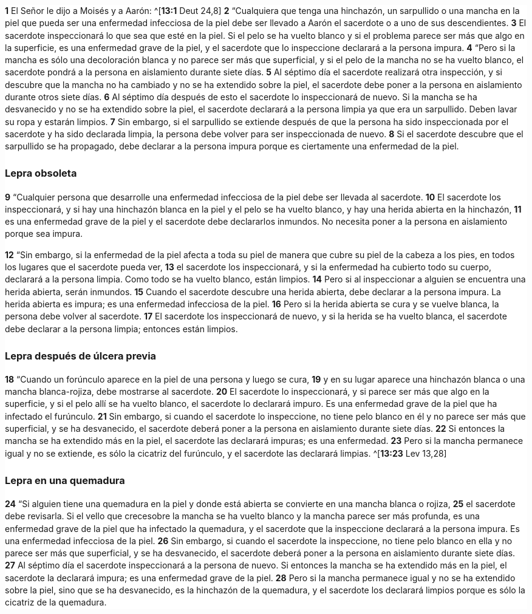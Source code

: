 **1** El Señor le dijo a Moisés y a Aarón: ^[**13:1** Deut 24,8] **2** “Cualquiera que tenga una hinchazón, un sarpullido o una mancha en la piel que pueda ser una enfermedad infecciosa de la piel debe ser llevado a Aarón el sacerdote o a uno de sus descendientes. **3** El sacerdote inspeccionará lo que sea que esté en la piel. Si el pelo se ha vuelto blanco y si el problema parece ser más que algo en la superficie, es una enfermedad grave de la piel, y el sacerdote que lo inspeccione declarará a la persona impura. **4** “Pero si la mancha es sólo una decoloración blanca y no parece ser más que superficial, y si el pelo de la mancha no se ha vuelto blanco, el sacerdote pondrá a la persona en aislamiento durante siete días. **5** Al séptimo día el sacerdote realizará otra inspección, y si descubre que la mancha no ha cambiado y no se ha extendido sobre la piel, el sacerdote debe poner a la persona en aislamiento durante otros siete días. **6** Al séptimo día después de esto el sacerdote lo inspeccionará de nuevo. Si la mancha se ha desvanecido y no se ha extendido sobre la piel, el sacerdote declarará a la persona limpia ya que era un sarpullido. Deben lavar su ropa y estarán limpios. **7** Sin embargo, si el sarpullido se extiende después de que la persona ha sido inspeccionada por el sacerdote y ha sido declarada limpia, la persona debe volver para ser inspeccionada de nuevo. **8** Si el sacerdote descubre que el sarpullido se ha propagado, debe declarar a la persona impura porque es ciertamente una enfermedad de la piel. 


### Lepra obsoleta
**9** “Cualquier persona que desarrolle una enfermedad infecciosa de la piel debe ser llevada al sacerdote. **10** El sacerdote los inspeccionará, y si hay una hinchazón blanca en la piel y el pelo se ha vuelto blanco, y hay una herida abierta en la hinchazón, **11** es una enfermedad grave de la piel y el sacerdote debe declararlos inmundos. No necesita poner a la persona en aislamiento porque sea impura. 

**12** “Sin embargo, si la enfermedad de la piel afecta a toda su piel de manera que cubre su piel de la cabeza a los pies, en todos los lugares que el sacerdote pueda ver, **13** el sacerdote los inspeccionará, y si la enfermedad ha cubierto todo su cuerpo, declarará a la persona limpia. Como todo se ha vuelto blanco, están limpios. **14** Pero si al inspeccionar a alguien se encuentra una herida abierta, serán inmundos. **15** Cuando el sacerdote descubre una herida abierta, debe declarar a la persona impura. La herida abierta es impura; es una enfermedad infecciosa de la piel. **16** Pero si la herida abierta se cura y se vuelve blanca, la persona debe volver al sacerdote. **17** El sacerdote los inspeccionará de nuevo, y si la herida se ha vuelto blanca, el sacerdote debe declarar a la persona limpia; entonces están limpios. 

### Lepra después de úlcera previa
**18** “Cuando un forúnculo aparece en la piel de una persona y luego se cura, **19** y en su lugar aparece una hinchazón blanca o una mancha blanca-rojiza, debe mostrarse al sacerdote. **20** El sacerdote lo inspeccionará, y si parece ser más que algo en la superficie, y si el pelo allí se ha vuelto blanco, el sacerdote lo declarará impuro. Es una enfermedad grave de la piel que ha infectado el furúnculo. **21** Sin embargo, si cuando el sacerdote lo inspeccione, no tiene pelo blanco en él y no parece ser más que superficial, y se ha desvanecido, el sacerdote deberá poner a la persona en aislamiento durante siete días. **22** Si entonces la mancha se ha extendido más en la piel, el sacerdote las declarará impuras; es una enfermedad. **23** Pero si la mancha permanece igual y no se extiende, es sólo la cicatriz del furúnculo, y el sacerdote las declarará limpias. ^[**13:23** Lev 13,28] 


### Lepra en una quemadura
**24** “Si alguien tiene una quemadura en la piel y donde está abierta se convierte en una mancha blanca o rojiza, **25** el sacerdote debe revisarla. Si el vello que crecesobre la mancha se ha vuelto blanco y la mancha parece ser más profunda, es una enfermedad grave de la piel que ha infectado la quemadura, y el sacerdote que la inspeccione declarará a la persona impura. Es una enfermedad infecciosa de la piel. **26** Sin embargo, si cuando el sacerdote la inspeccione, no tiene pelo blanco en ella y no parece ser más que superficial, y se ha desvanecido, el sacerdote deberá poner a la persona en aislamiento durante siete días. **27** Al séptimo día el sacerdote inspeccionará a la persona de nuevo. Si entonces la mancha se ha extendido más en la piel, el sacerdote la declarará impura; es una enfermedad grave de la piel. **28** Pero si la mancha permanece igual y no se ha extendido sobre la piel, sino que se ha desvanecido, es la hinchazón de la quemadura, y el sacerdote los declarará limpios porque es sólo la cicatriz de la quemadura. 
